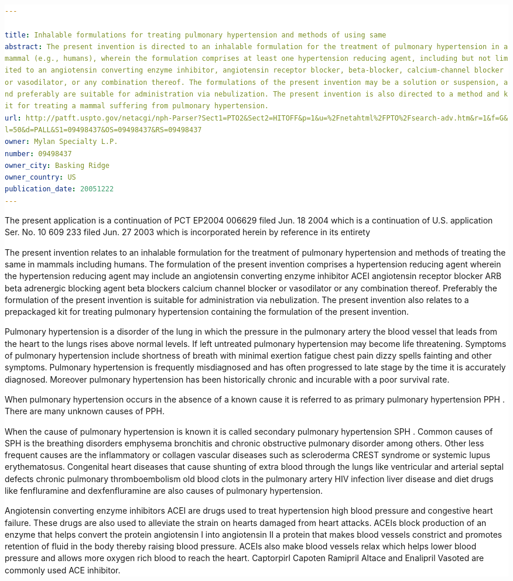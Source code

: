 ```yaml
---

title: Inhalable formulations for treating pulmonary hypertension and methods of using same
abstract: The present invention is directed to an inhalable formulation for the treatment of pulmonary hypertension in a mammal (e.g., humans), wherein the formulation comprises at least one hypertension reducing agent, including but not limited to an angiotensin converting enzyme inhibitor, angiotensin receptor blocker, beta-blocker, calcium-channel blocker or vasodilator, or any combination thereof. The formulations of the present invention may be a solution or suspension, and preferably are suitable for administration via nebulization. The present invention is also directed to a method and kit for treating a mammal suffering from pulmonary hypertension.
url: http://patft.uspto.gov/netacgi/nph-Parser?Sect1=PTO2&Sect2=HITOFF&p=1&u=%2Fnetahtml%2FPTO%2Fsearch-adv.htm&r=1&f=G&l=50&d=PALL&S1=09498437&OS=09498437&RS=09498437
owner: Mylan Specialty L.P.
number: 09498437
owner_city: Basking Ridge
owner_country: US
publication_date: 20051222
---
```

The present application is a continuation of PCT EP2004 006629 filed Jun. 18 2004 which is a continuation of U.S. application Ser. No. 10 609 233 filed Jun. 27 2003 which is incorporated herein by reference in its entirety

The present invention relates to an inhalable formulation for the treatment of pulmonary hypertension and methods of treating the same in mammals including humans. The formulation of the present invention comprises a hypertension reducing agent wherein the hypertension reducing agent may include an angiotensin converting enzyme inhibitor ACEI angiotensin receptor blocker ARB beta adrenergic blocking agent beta blockers calcium channel blocker or vasodilator or any combination thereof. Preferably the formulation of the present invention is suitable for administration via nebulization. The present invention also relates to a prepackaged kit for treating pulmonary hypertension containing the formulation of the present invention.

Pulmonary hypertension is a disorder of the lung in which the pressure in the pulmonary artery the blood vessel that leads from the heart to the lungs rises above normal levels. If left untreated pulmonary hypertension may become life threatening. Symptoms of pulmonary hypertension include shortness of breath with minimal exertion fatigue chest pain dizzy spells fainting and other symptoms. Pulmonary hypertension is frequently misdiagnosed and has often progressed to late stage by the time it is accurately diagnosed. Moreover pulmonary hypertension has been historically chronic and incurable with a poor survival rate.

When pulmonary hypertension occurs in the absence of a known cause it is referred to as primary pulmonary hypertension PPH . There are many unknown causes of PPH.

When the cause of pulmonary hypertension is known it is called secondary pulmonary hypertension SPH . Common causes of SPH is the breathing disorders emphysema bronchitis and chronic obstructive pulmonary disorder among others. Other less frequent causes are the inflammatory or collagen vascular diseases such as scleroderma CREST syndrome or systemic lupus erythematosus. Congenital heart diseases that cause shunting of extra blood through the lungs like ventricular and arterial septal defects chronic pulmonary thromboembolism old blood clots in the pulmonary artery HIV infection liver disease and diet drugs like fenfluramine and dexfenfluramine are also causes of pulmonary hypertension.

Angiotensin converting enzyme inhibitors ACEI are drugs used to treat hypertension high blood pressure and congestive heart failure. These drugs are also used to alleviate the strain on hearts damaged from heart attacks. ACEIs block production of an enzyme that helps convert the protein angiotensin I into angiotensin II a protein that makes blood vessels constrict and promotes retention of fluid in the body thereby raising blood pressure. ACEIs also make blood vessels relax which helps lower blood pressure and allows more oxygen rich blood to reach the heart. Captorpirl Capoten Ramipril Altace and Enalipril Vasoted are commonly used ACE inhibitor.
